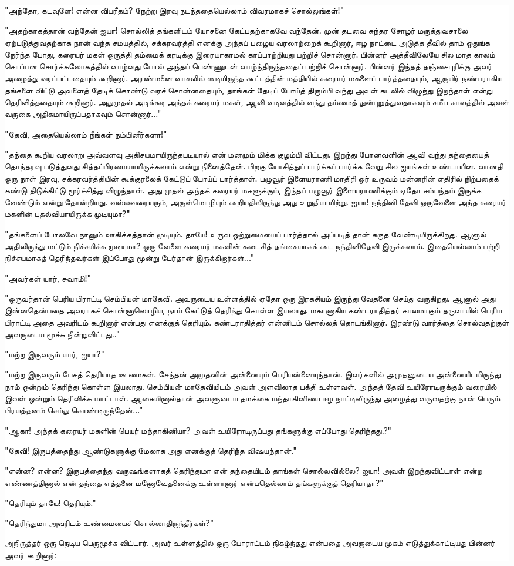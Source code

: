 "அந்தோ, கடவுளே! என்ன விபரீதம்? நேற்று இரவு நடந்ததையெல்லாம் விவரமாகச் சொல்லுங்கள்!"

"அதற்காகத்தான் வந்தேன் ஐயா! சொல்லித் தங்களிடம் யோசனை கேட்பதற்காகவே வந்தேன். முன் தடவை சுந்தர சோழர் மருத்துவசாலை ஏற்படுத்துவதற்காக நான் வந்த சமயத்தில், சக்கரவர்த்தி எனக்கு அந்தப் பழைய வரலாற்றைக் கூறினார், ஈழ நாட்டை அடுத்த தீவில் தாம் ஒதுங்க நேர்ந்த போது, கரையர் மகள் ஒருத்தி தம்மைக் கரடிக்கு இரையாகாமல் காப்பாற்றியது பற்றிச் சொன்னார். பின்னர் அத்தீவிலேயே சில மாத காலம் சொப்பன சொர்க்கலோகத்தில் வாழ்வது போல் அந்தப் பெண்ணுடன் வாழ்ந்திருந்ததைப் பற்றிச் சொன்னார். பின்னர் இந்தத் தஞ்சைபுரிக்கு அவர் அழைத்து வரப்பட்டதையும் கூறினார். அரண்மனை வாசலில் கூடியிருந்த கூட்டத்தின் மத்தியில் கரையர் மகளைப் பார்த்ததையும், ஆருயிர் நண்பராகிய தங்களை விட்டு அவளைத் தேடிக் கொண்டு வரச் சொன்னதையும், தாங்கள் தேடிப் போய்த் திரும்பி வந்து அவள் கடலில் விழுந்து இறந்தாள் என்று தெரிவித்ததையும் கூறினார். அதுமுதல் அடிக்கடி அந்தக் கரையர் மகள், ஆவி வடிவத்தில் வந்து தம்மைத் துன்புறுத்துவதாகவும் சமீப காலத்தில் அவள் வருகை அதிகமாயிருப்பதாகவும் சொன்னார்..."

"தேவி, அதையெல்லாம் நீங்கள் நம்பினீர்களா!"

"தந்தை கூறிய வரலாறு அவ்வளவு அதிசயமாயிருந்தபடியால் என் மனமும் மிக்க குழம்பி விட்டது. இறந்து போனவளின் ஆவி வந்து தந்தையைத் தொந்தரவு படுத்துவது சித்தப்பிரமையாயிருக்கலாம் என்று நினைத்தேன். பிறகு யோசித்துப் பார்க்கப் பார்க்க வேறு சில ஐயங்கள் உண்டாயின. வானதி ஒரு நாள் இரவு, சக்கரவர்த்தியின் கூக்குரலைக் கேட்டுப் போய்ப் பார்த்தாள். பழுவூர் இளையராணி மாதிரி ஓர் உருவம் மன்னரின் எதிரில் நிற்பதைக் கண்டு திடுக்கிட்டு மூர்ச்சித்து விழுந்தாள். அது முதல் அந்தக் கரையர் மகளுக்கும், இந்தப் பழுவூர் இளையராணிக்கும் ஏதோ சம்பந்தம் இருக்க வேண்டும் என்று தோன்றியது. வல்லவரையரும், அருள்மொழியும் கூறியதிலிருந்து அது உறுதியாயிற்று. ஐயா! நந்தினி தேவி ஒருவேளை அந்த கரையர் மகளின் புதல்வியாயிருக்க முடியுமா?"

"தங்களைப் போலவே நானும் ஊகிக்கத்தான் முடியும். தாயே! உருவ ஒற்றுமையைப் பார்த்தால் அப்படித் தான் கருத வேண்டியிருக்கிறது. ஆனால் அதிலிருந்து மட்டும் நிச்சயிக்க முடியுமா? ஒரு வேளை கரையர் மகளின் கடைசித் தங்கையாகக் கூட நந்தினிதேவி இருக்கலாம். இதையெல்லாம் பற்றி நிச்சயமாகத் தெரிந்தவர்கள் இப்போது மூன்று பேர்தான் இருக்கிறார்கள்..."

"அவர்கள் யார், சுவாமி!"

"ஒருவர்தான் பெரிய பிராட்டி செம்பியன் மாதேவி. அவருடைய உள்ளத்தில் ஏதோ ஒரு இரகசியம் இருந்து வேதனை செய்து வருகிறது. ஆனால் அது இன்னதென்பதை அவராகச் சொன்னாலொழிய, நாம் கேட்டுத் தெரிந்து கொள்ள இயலாது. மகானாகிய கண்டராதித்தர் காலமாகும் தருவாயில் பெரிய பிராட்டி அதை அவரிடம் கூறினார் என்பது எனக்குத் தெரியும். கண்டராதித்தர் என்னிடம் சொல்லத் தொடங்கினார். இரண்டு வார்த்தை சொல்வதற்குள் அவருடைய மூச்சு நின்றுவிட்டது.."

"மற்ற இருவரும் யார், ஐயா?"

"மற்ற இருவரும் பேசத் தெரியாத ஊமைகள். சேந்தன் அமுதனின் அன்னையும் பெரியன்னையுந்தான். இவர்களில் அமுதனுடைய அன்னையிடமிருந்து நாம் ஒன்றும் தெரிந்து கொள்ள இயலாது. செம்பியன் மாதேவியிடம் அவள் அளவிலாத பக்தி உள்ளவள். அந்தத் தேவி உயிரோடிருக்கும் வரையில் இவள் ஒன்றும் தெரிவிக்க மாட்டாள். ஆகையினால்தான் அவளுடைய தமக்கை மந்தாகினியை ஈழ நாட்டிலிருந்து அழைத்து வருவதற்கு நான் பெரும் பிரயத்தனம் செய்து கொண்டிருந்தேன்..."

"ஆகா! அந்தக் கரையர் மகளின் பெயர் மந்தாகினியா? அவள் உயிரோடிருப்பது தங்களுக்கு எப்போது தெரிந்தது.?"

"தேவி! இருபத்தைந்து ஆண்டுகளுக்கு மேலாக அது எனக்குத் தெரிந்த விஷயந்தான்."

"என்ன? என்ன? இருபத்தைந்து வருஷங்களாகத் தெரிந்துமா என் தந்தையிடம் தாங்கள் சொல்லவில்லை? ஐயா! அவள் இறந்துவிட்டாள் என்ற எண்ணத்தினால் என் தந்தை எத்தனை மனோவேதனைக்கு உள்ளானார் என்பதெல்லாம் தங்களுக்குத் தெரியாதா?"

"தெரியும் தாயே! தெரியும்."

"தெரிந்துமா அவரிடம் உண்மையைச் சொல்லாதிருந்தீர்கள்?"

அநிருத்தர் ஒரு நெடிய பெருமூச்சு விட்டார். அவர் உள்ளத்தில் ஒரு போராட்டம் நிகழ்ந்தது என்பதை அவருடைய முகம் எடுத்துக்காட்டியது பின்னர் அவர் கூறினார்:
